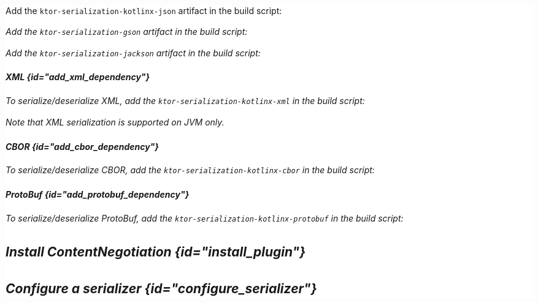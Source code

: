 Add the `ktor-serialization-kotlinx-json` artifact in the build script:

<var name="artifact_name" value="ktor-serialization-kotlinx-json"/>
<include from="lib.topic" element-id="add_ktor_artifact"/>

</tab>
<tab title="Gson" group-key="gson">

Add the `ktor-serialization-gson` artifact in the build script:

<var name="artifact_name" value="ktor-serialization-gson"/>
<include from="lib.topic" element-id="add_ktor_artifact"/>

</tab>
<tab title="Jackson" group-key="jackson">

Add the `ktor-serialization-jackson` artifact in the build script:

<var name="artifact_name" value="ktor-serialization-jackson"/>
<include from="lib.topic" element-id="add_ktor_artifact"/>

</tab>
</tabs>


#### XML {id="add_xml_dependency"}

To serialize/deserialize XML, add the `ktor-serialization-kotlinx-xml` in the build script:

<var name="artifact_name" value="ktor-serialization-kotlinx-xml"/>
<include from="lib.topic" element-id="add_ktor_artifact"/>

Note that XML serialization is supported on JVM only.

#### CBOR {id="add_cbor_dependency"}

To serialize/deserialize CBOR, add the `ktor-serialization-kotlinx-cbor` in the build script:

<var name="artifact_name" value="ktor-serialization-kotlinx-cbor"/>
<include from="lib.topic" element-id="add_ktor_artifact"/>

#### ProtoBuf {id="add_protobuf_dependency"}

To serialize/deserialize ProtoBuf, add the `ktor-serialization-kotlinx-protobuf` in the build script:

<var name="artifact_name" value="ktor-serialization-kotlinx-protobuf"/>
<include from="lib.topic" element-id="add_ktor_artifact"/>

</snippet>


## Install ContentNegotiation {id="install_plugin"}

<include from="lib.topic" element-id="install_plugin"/>


## Configure a serializer {id="configure_serializer"}
